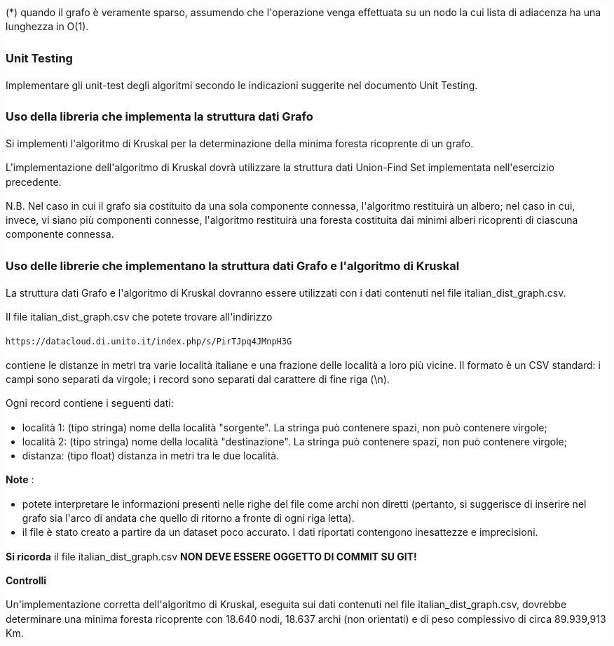 (*) quando il grafo è veramente sparso, assumendo che l'operazione venga effettuata su un nodo la cui lista di adiacenza ha una lunghezza in O(1).

### Unit Testing

Implementare gli unit-test degli algoritmi secondo le indicazioni suggerite nel documento Unit Testing.

### Uso della libreria che implementa la struttura dati Grafo

Si implementi l'algoritmo di Kruskal per la determinazione della minima foresta  ricoprente di un grafo.

L'implementazione dell'algoritmo di Kruskal dovrà utilizzare la struttura dati Union-Find Set implementata nell'esercizio precedente.

N.B. Nel caso in cui il grafo sia costituito da una sola componente connessa,
l'algoritmo restituirà un albero; nel caso in cui, invece, vi siano più componenti connesse,
l'algoritmo restituirà una foresta costituita dai minimi alberi ricoprenti di ciascuna componente connessa.

### Uso delle librerie che implementano la struttura dati Grafo e l'algoritmo di Kruskal

La struttura dati Grafo e l'algoritmo di Kruskal dovranno essere utilizzati con i dati contenuti nel file italian\_dist\_graph.csv.

Il file italian\_dist\_graph.csv che potete trovare all'indirizzo

```
https://datacloud.di.unito.it/index.php/s/PirTJpq4JMnpH3G
```

contiene le distanze in metri tra varie località
italiane e una frazione delle località a loro più vicine.
Il formato è un CSV standard: i campi sono separati da virgole; i record sono separati dal carattere di fine
riga (\\n).

Ogni record contiene i seguenti dati:

- località 1: (tipo stringa) nome della località "sorgente". La stringa può contenere spazi, non può contenere virgole;
- località 2: (tipo stringa) nome della località "destinazione". La stringa  può contenere spazi, non può contenere virgole;
- distanza: (tipo float) distanza in metri tra le due località.

**Note** :

- potete interpretare le informazioni presenti nelle righe del file come   archi non diretti (pertanto, si suggerisce di inserire nel grafo sia l'arco di andata che quello di ritorno a fronte di ogni riga letta).
- il file è stato creato a partire da un dataset poco accurato. I dati riportati contengono inesattezze e imprecisioni.

**Si ricorda** il file italian\_dist\_graph.csv **NON DEVE ESSERE OGGETTO DI COMMIT SU GIT!**

**Controlli**

Un'implementazione corretta dell'algoritmo di Kruskal, eseguita sui dati
contenuti nel file italian\_dist\_graph.csv, dovrebbe determinare una minima foresta ricoprente con
18.640 nodi, 18.637 archi (non orientati) e di peso complessivo di circa 89.939,913 Km.

